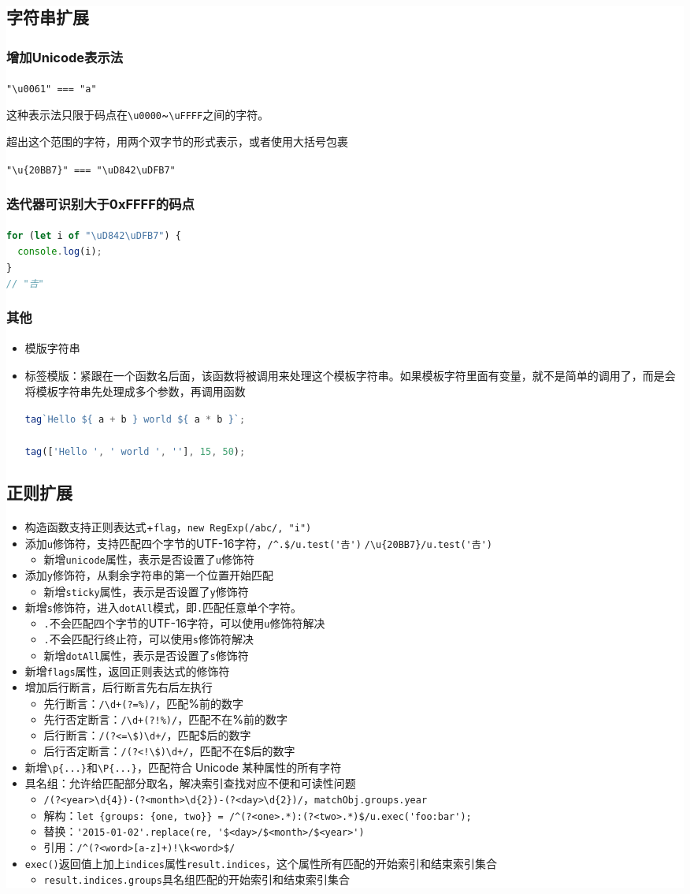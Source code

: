 

## 字符串扩展

### 增加Unicode表示法

`"\u0061" === "a"` 

这种表示法只限于码点在`\u0000`~`\uFFFF`之间的字符。

超出这个范围的字符，用两个双字节的形式表示，或者使用大括号包裹

`"\u{20BB7}" === "\uD842\uDFB7"`

### 迭代器可识别大于0xFFFF的码点

``` javascript
for (let i of "\uD842\uDFB7") {
  console.log(i);
}
// "𠮷"
```

### 其他

- 模版字符串 

- 标签模版：紧跟在一个函数名后面，该函数将被调用来处理这个模板字符串。如果模板字符里面有变量，就不是简单的调用了，而是会将模板字符串先处理成多个参数，再调用函数

  ``` javascript
  tag`Hello ${ a + b } world ${ a * b }`;
  
  tag(['Hello ', ' world ', ''], 15, 50);
  ```

  

## 正则扩展

- 构造函数支持正则表达式+`flag`，`new RegExp(/abc/, "i")`
- 添加`u`修饰符，支持匹配四个字节的UTF-16字符，`/^.$/u.test('𠮷')` `/\u{20BB7}/u.test('𠮷')`
  - 新增`unicode`属性，表示是否设置了`u`修饰符
- 添加`y`修饰符，从剩余字符串的第一个位置开始匹配
  - 新增`sticky`属性，表示是否设置了`y`修饰符
- 新增`s`修饰符，进入`dotAll`模式，即`.`匹配任意单个字符。
  - `.`不会匹配四个字节的UTF-16字符，可以使用`u`修饰符解决
  - `.`不会匹配行终止符，可以使用`s`修饰符解决
  - 新增`dotAll`属性，表示是否设置了`s`修饰符
- 新增`flags`属性，返回正则表达式的修饰符
- 增加后行断言，后行断言先右后左执行
  - 先行断言：`/\d+(?=%)/`，匹配%前的数字
  - 先行否定断言：`/\d+(?!%)/`，匹配不在%前的数字
  - 后行断言：`/(?<=\$)\d+/`，匹配$后的数字
  - 后行否定断言：`/(?<!\$)\d+/`，匹配不在$后的数字
- 新增`\p{...}`和`\P{...}`，匹配符合 Unicode 某种属性的所有字符
- 具名组：允许给匹配部分取名，解决索引查找对应不便和可读性问题
  - `/(?<year>\d{4})-(?<month>\d{2})-(?<day>\d{2})/`，`matchObj.groups.year`
  - 解构：`let {groups: {one, two}} = /^(?<one>.*):(?<two>.*)$/u.exec('foo:bar');`
  - 替换：`'2015-01-02'.replace(re, '$<day>/$<month>/$<year>')`
  - 引用：`/^(?<word>[a-z]+)!\k<word>$/`
- `exec()`返回值上加上`indices`属性`result.indices`，这个属性所有匹配的开始索引和结束索引集合
  - `result.indices.groups`具名组匹配的开始索引和结束索引集合
